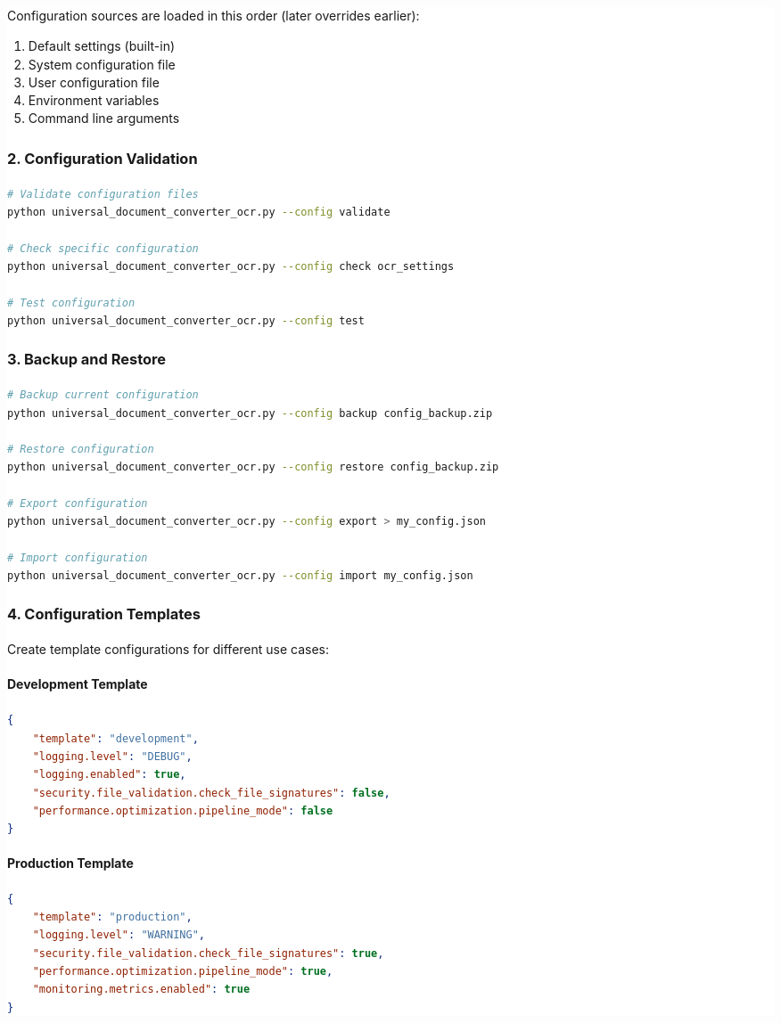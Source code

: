 Configuration sources are loaded in this order (later overrides earlier):
1. Default settings (built-in)
2. System configuration file
3. User configuration file
4. Environment variables
5. Command line arguments

### 2. Configuration Validation

```bash
# Validate configuration files
python universal_document_converter_ocr.py --config validate

# Check specific configuration
python universal_document_converter_ocr.py --config check ocr_settings

# Test configuration
python universal_document_converter_ocr.py --config test
```

### 3. Backup and Restore

```bash
# Backup current configuration
python universal_document_converter_ocr.py --config backup config_backup.zip

# Restore configuration
python universal_document_converter_ocr.py --config restore config_backup.zip

# Export configuration
python universal_document_converter_ocr.py --config export > my_config.json

# Import configuration
python universal_document_converter_ocr.py --config import my_config.json
```

### 4. Configuration Templates

Create template configurations for different use cases:

#### Development Template
```json
{
    "template": "development",
    "logging.level": "DEBUG",
    "logging.enabled": true,
    "security.file_validation.check_file_signatures": false,
    "performance.optimization.pipeline_mode": false
}
```

#### Production Template
```json
{
    "template": "production",
    "logging.level": "WARNING",
    "security.file_validation.check_file_signatures": true,
    "performance.optimization.pipeline_mode": true,
    "monitoring.metrics.enabled": true
}
```
